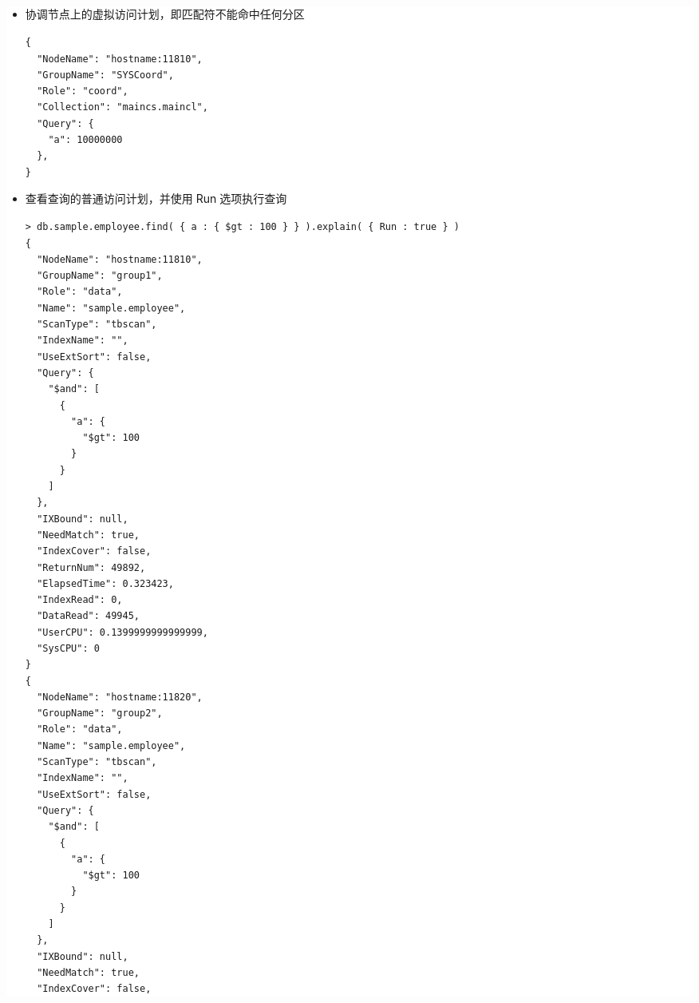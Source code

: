 * 协调节点上的虚拟访问计划，即匹配符不能命中任何分区

    ```lang-json
    {
      "NodeName": "hostname:11810",
      "GroupName": "SYSCoord",
      "Role": "coord",
      "Collection": "maincs.maincl",
      "Query": {
        "a": 10000000
      },
    }
    ```

* 查看查询的普通访问计划，并使用 Run 选项执行查询

    ```lang-javascript
    > db.sample.employee.find( { a : { $gt : 100 } } ).explain( { Run : true } )
    {
      "NodeName": "hostname:11810",
      "GroupName": "group1",
      "Role": "data",
      "Name": "sample.employee",
      "ScanType": "tbscan",
      "IndexName": "",
      "UseExtSort": false,
      "Query": {
        "$and": [
          {
            "a": {
              "$gt": 100
            }
          }
        ]
      },
      "IXBound": null,
      "NeedMatch": true,
      "IndexCover": false,
      "ReturnNum": 49892,
      "ElapsedTime": 0.323423,
      "IndexRead": 0,
      "DataRead": 49945,
      "UserCPU": 0.1399999999999999,
      "SysCPU": 0
    }
    {
      "NodeName": "hostname:11820",
      "GroupName": "group2",
      "Role": "data",
      "Name": "sample.employee",
      "ScanType": "tbscan",
      "IndexName": "",
      "UseExtSort": false,
      "Query": {
        "$and": [
          {
            "a": {
              "$gt": 100
            }
          }
        ]
      },
      "IXBound": null,
      "NeedMatch": true,
      "IndexCover": false,